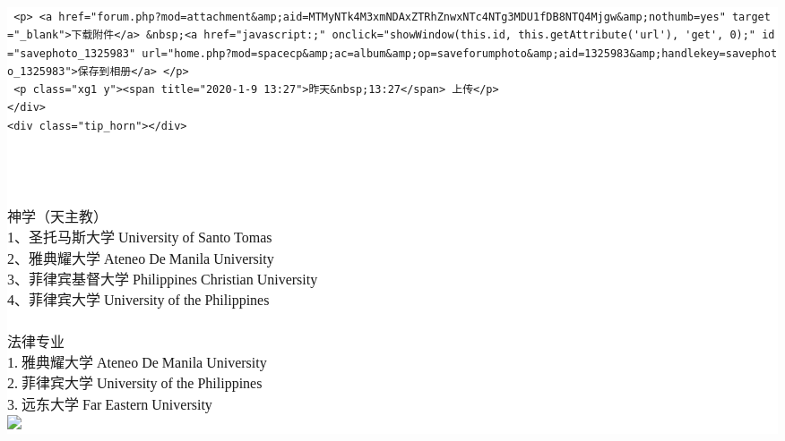      <p> <a href="forum.php?mod=attachment&amp;aid=MTMyNTk4M3xmNDAxZTRhZnwxNTc4NTg3MDU1fDB8NTQ4Mjgw&amp;nothumb=yes" target="_blank">下载附件</a> &nbsp;<a href="javascript:;" onclick="showWindow(this.id, this.getAttribute('url'), 'get', 0);" id="savephoto_1325983" url="home.php?mod=spacecp&amp;ac=album&amp;op=saveforumphoto&amp;aid=1325983&amp;handlekey=savephoto_1325983">保存到相册</a> </p> 
     <p class="xg1 y"><span title="2020-1-9 13:27">昨天&nbsp;13:27</span> 上传</p> 
    </div> 
    <div class="tip_horn"></div> 
   </div> 
  </ignore_js_op> 
 </div> 
 <div align="left"> 
  <font style="color:rgb(26, 26, 26)"><font face="微软雅黑"><font size="3"><br> </font></font></font> 
 </div>
 <br> 
 <div align="left"> 
  <font style="color:rgb(26, 26, 26)"><font face="微软雅黑"><font size="3"><br> </font></font></font> 
 </div> 
 <div align="left"> 
  <font style="color:rgb(26, 26, 26)"><font face="微软雅黑"><font size="3">神学（天主教）</font></font></font> 
 </div> 
 <div align="left"> 
  <font style="color:rgb(26, 26, 26)"><font face="微软雅黑"><font size="3">1、圣托马斯大学 University of Santo Tomas</font></font></font> 
 </div> 
 <div align="left"> 
  <font style="color:rgb(26, 26, 26)"><font face="微软雅黑"><font size="3">2、雅典耀大学 Ateneo De Manila University</font></font></font> 
 </div> 
 <div align="left"> 
  <font style="color:rgb(26, 26, 26)"><font face="微软雅黑"><font size="3">3、菲律宾基督大学 Philippines Christian University</font></font></font> 
 </div> 
 <div align="left"> 
  <font style="color:rgb(26, 26, 26)"><font face="微软雅黑"><font size="3">4、菲律宾大学 University of the Philippines</font></font></font> 
 </div> 
 <div align="left"> 
  <font style="color:rgb(26, 26, 26)"><font face="微软雅黑"><font size="3"><br> </font></font></font> 
 </div> 
 <div align="left"> 
  <font style="color:rgb(26, 26, 26)"><font face="微软雅黑"><font size="3">法律专业</font></font></font> 
 </div> 
 <div align="left"> 
  <font style="color:rgb(26, 26, 26)"><font face="微软雅黑"><font size="3">1. 雅典耀大学 Ateneo De Manila University</font></font></font> 
 </div> 
 <div align="left"> 
  <font style="color:rgb(26, 26, 26)"><font face="微软雅黑"><font size="3">2. 菲律宾大学 University of the Philippines</font></font></font> 
 </div> 
 <div align="left"> 
  <font style="color:rgb(26, 26, 26)"><font face="微软雅黑"><font size="3">3. 远东大学 Far Eastern University</font></font></font> 
 </div> 
 <div align="left"> 
  <ignore_js_op> 
   <img aid="1325984" src="https://bbs.boniu123.cc/data/attachment/forum/202001/09/132946nndkm33kkumv47m3.jpg" zoomfile="data/attachment/forum/202001/09/132946nndkm33kkumv47m3.jpg" file="data/attachment/forum/202001/09/132946nndkm33kkumv47m3.jpg" width="850" inpost="1"> 
   <div class="tip tip_4 aimg_tip" id="aimg_1325984_menu" style="position: absolute; display: none" disautofocus="true"> 
    <div class="xs0"> 
     <p><strong>1349517099r6OwghBc.jpg</strong> <em class="xg1">(155.13 KB, 下载次数: 0)</em></p> 
